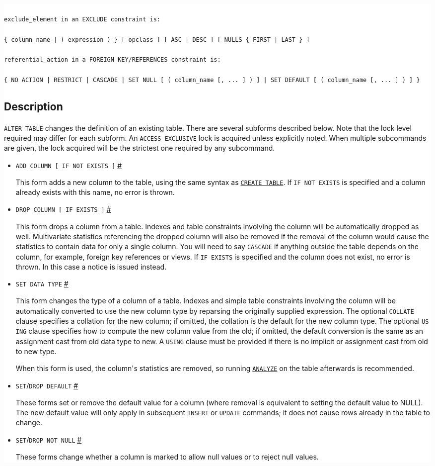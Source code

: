```

exclude_element in an EXCLUDE constraint is:

{ column_name | ( expression ) } [ opclass ] [ ASC | DESC ] [ NULLS { FIRST | LAST } ]

referential_action in a FOREIGN KEY/REFERENCES constraint is:

{ NO ACTION | RESTRICT | CASCADE | SET NULL [ ( column_name [, ... ] ) ] | SET DEFAULT [ ( column_name [, ... ] ) ] }
```

## Description

`ALTER TABLE` changes the definition of an existing table. There are several subforms described below. Note that the lock level required may differ for each subform. An `ACCESS EXCLUSIVE` lock is acquired unless explicitly noted. When multiple subcommands are given, the lock acquired will be the strictest one required by any subcommand.

* `ADD COLUMN [ IF NOT EXISTS ]` [#](#SQL-ALTERTABLE-DESC-ADD-COLUMN)

    This form adds a new column to the table, using the same syntax as [`CREATE TABLE`](sql-createtable.html "CREATE TABLE"). If `IF NOT EXISTS` is specified and a column already exists with this name, no error is thrown.

* `DROP COLUMN [ IF EXISTS ]` [#](#SQL-ALTERTABLE-DESC-DROP-COLUMN)

    This form drops a column from a table. Indexes and table constraints involving the column will be automatically dropped as well. Multivariate statistics referencing the dropped column will also be removed if the removal of the column would cause the statistics to contain data for only a single column. You will need to say `CASCADE` if anything outside the table depends on the column, for example, foreign key references or views. If `IF EXISTS` is specified and the column does not exist, no error is thrown. In this case a notice is issued instead.

* `SET DATA TYPE` [#](#SQL-ALTERTABLE-DESC-SET-DATA-TYPE)

    This form changes the type of a column of a table. Indexes and simple table constraints involving the column will be automatically converted to use the new column type by reparsing the originally supplied expression. The optional `COLLATE` clause specifies a collation for the new column; if omitted, the collation is the default for the new column type. The optional `USING` clause specifies how to compute the new column value from the old; if omitted, the default conversion is the same as an assignment cast from old data type to new. A `USING` clause must be provided if there is no implicit or assignment cast from old to new type.

    When this form is used, the column's statistics are removed, so running [`ANALYZE`](sql-analyze.html "ANALYZE") on the table afterwards is recommended.

* `SET`/`DROP DEFAULT` [#](#SQL-ALTERTABLE-DESC-SET-DROP-DEFAULT)

    These forms set or remove the default value for a column (where removal is equivalent to setting the default value to NULL). The new default value will only apply in subsequent `INSERT` or `UPDATE` commands; it does not cause rows already in the table to change.

* `SET`/`DROP NOT NULL` [#](#SQL-ALTERTABLE-DESC-SET-DROP-NOT-NULL)

    These forms change whether a column is marked to allow null values or to reject null values.

